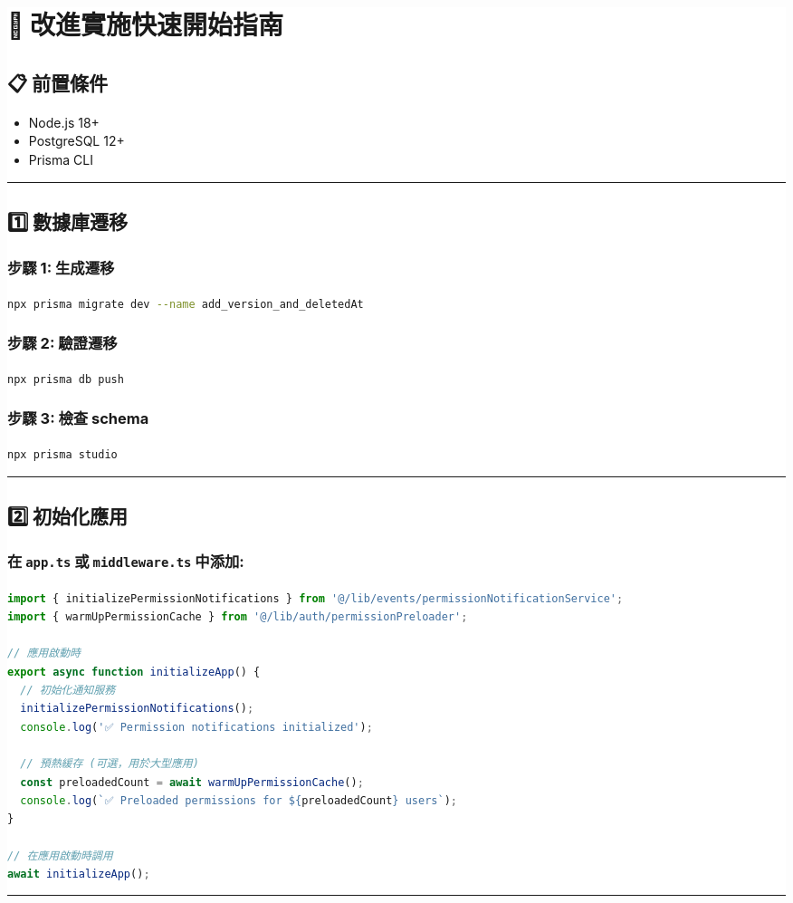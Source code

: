 # 🚀 改進實施快速開始指南

## 📋 前置條件

- Node.js 18+
- PostgreSQL 12+
- Prisma CLI

---

## 1️⃣ 數據庫遷移

### 步驟 1: 生成遷移
```bash
npx prisma migrate dev --name add_version_and_deletedAt
```

### 步驟 2: 驗證遷移
```bash
npx prisma db push
```

### 步驟 3: 檢查 schema
```bash
npx prisma studio
```

---

## 2️⃣ 初始化應用

### 在 `app.ts` 或 `middleware.ts` 中添加:

```typescript
import { initializePermissionNotifications } from '@/lib/events/permissionNotificationService';
import { warmUpPermissionCache } from '@/lib/auth/permissionPreloader';

// 應用啟動時
export async function initializeApp() {
  // 初始化通知服務
  initializePermissionNotifications();
  console.log('✅ Permission notifications initialized');

  // 預熱緩存 (可選，用於大型應用)
  const preloadedCount = await warmUpPermissionCache();
  console.log(`✅ Preloaded permissions for ${preloadedCount} users`);
}

// 在應用啟動時調用
await initializeApp();
```

---